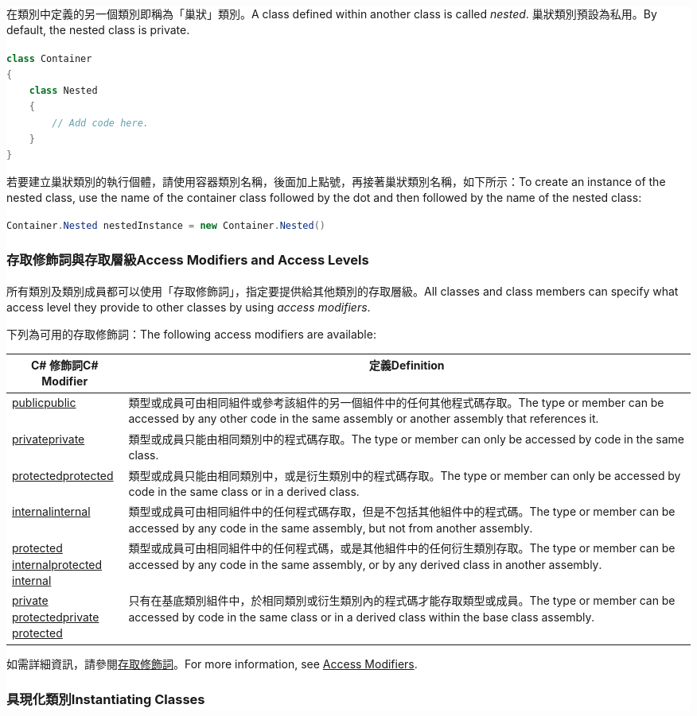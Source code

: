 <span data-ttu-id="91e94-185">在類別中定義的另一個類別即稱為「巢狀」類別。</span><span class="sxs-lookup"><span data-stu-id="91e94-185">A class defined within another class is called *nested*.</span></span> <span data-ttu-id="91e94-186">巢狀類別預設為私用。</span><span class="sxs-lookup"><span data-stu-id="91e94-186">By default, the nested class is private.</span></span>

```csharp
class Container
{
    class Nested
    {
        // Add code here.
    }
}
```

<span data-ttu-id="91e94-187">若要建立巢狀類別的執行個體，請使用容器類別名稱，後面加上點號，再接著巢狀類別名稱，如下所示：</span><span class="sxs-lookup"><span data-stu-id="91e94-187">To create an instance of the nested class, use the name of the container class followed by the dot and then followed by the name of the nested class:</span></span>

```csharp
Container.Nested nestedInstance = new Container.Nested()
```

### <a name="AccessModifiers"></a> <span data-ttu-id="91e94-188">存取修飾詞與存取層級</span><span class="sxs-lookup"><span data-stu-id="91e94-188">Access Modifiers and Access Levels</span></span>

<span data-ttu-id="91e94-189">所有類別及類別成員都可以使用「存取修飾詞」，指定要提供給其他類別的存取層級。</span><span class="sxs-lookup"><span data-stu-id="91e94-189">All classes and class members can specify what access level they provide to other classes by using *access modifiers*.</span></span>

<span data-ttu-id="91e94-190">下列為可用的存取修飾詞：</span><span class="sxs-lookup"><span data-stu-id="91e94-190">The following access modifiers are available:</span></span>

|<span data-ttu-id="91e94-191">C# 修飾詞</span><span class="sxs-lookup"><span data-stu-id="91e94-191">C# Modifier</span></span>|<span data-ttu-id="91e94-192">定義</span><span class="sxs-lookup"><span data-stu-id="91e94-192">Definition</span></span>|
|------------------|----------------|
|[<span data-ttu-id="91e94-193">public</span><span class="sxs-lookup"><span data-stu-id="91e94-193">public</span></span>](../../../csharp/language-reference/keywords/public.md)|<span data-ttu-id="91e94-194">類型或成員可由相同組件或參考該組件的另一個組件中的任何其他程式碼存取。</span><span class="sxs-lookup"><span data-stu-id="91e94-194">The type or member can be accessed by any other code in the same assembly or another assembly that references it.</span></span>|
|[<span data-ttu-id="91e94-195">private</span><span class="sxs-lookup"><span data-stu-id="91e94-195">private</span></span>](../../../csharp/language-reference/keywords/private.md)|<span data-ttu-id="91e94-196">類型或成員只能由相同類別中的程式碼存取。</span><span class="sxs-lookup"><span data-stu-id="91e94-196">The type or member can only be accessed by code in the same class.</span></span>|
|[<span data-ttu-id="91e94-197">protected</span><span class="sxs-lookup"><span data-stu-id="91e94-197">protected</span></span>](../../../csharp/language-reference/keywords/protected.md)|<span data-ttu-id="91e94-198">類型或成員只能由相同類別中，或是衍生類別中的程式碼存取。</span><span class="sxs-lookup"><span data-stu-id="91e94-198">The type or member can only be accessed by code in the same class or in a derived class.</span></span>|
|[<span data-ttu-id="91e94-199">internal</span><span class="sxs-lookup"><span data-stu-id="91e94-199">internal</span></span>](../../../csharp/language-reference/keywords/internal.md)|<span data-ttu-id="91e94-200">類型或成員可由相同組件中的任何程式碼存取，但是不包括其他組件中的程式碼。</span><span class="sxs-lookup"><span data-stu-id="91e94-200">The type or member can be accessed by any code in the same assembly, but not from another assembly.</span></span>|
|[<span data-ttu-id="91e94-201">protected internal</span><span class="sxs-lookup"><span data-stu-id="91e94-201">protected internal</span></span>](../../../csharp/language-reference/keywords/protected-internal.md)|<span data-ttu-id="91e94-202">類型或成員可由相同組件中的任何程式碼，或是其他組件中的任何衍生類別存取。</span><span class="sxs-lookup"><span data-stu-id="91e94-202">The type or member can be accessed by any code in the same assembly, or by any derived class in another assembly.</span></span>|
|[<span data-ttu-id="91e94-203">private protected</span><span class="sxs-lookup"><span data-stu-id="91e94-203">private protected</span></span>](../../../csharp/language-reference/keywords/private-protected.md)|<span data-ttu-id="91e94-204">只有在基底類別組件中，於相同類別或衍生類別內的程式碼才能存取類型或成員。</span><span class="sxs-lookup"><span data-stu-id="91e94-204">The type or member can be accessed by code in the same class or in a derived class within the base class assembly.</span></span>|

<span data-ttu-id="91e94-205">如需詳細資訊，請參閱[存取修飾詞](../../../csharp/programming-guide/classes-and-structs/access-modifiers.md)。</span><span class="sxs-lookup"><span data-stu-id="91e94-205">For more information, see [Access Modifiers](../../../csharp/programming-guide/classes-and-structs/access-modifiers.md).</span></span>

### <a name="InstantiatingClasses"></a> <span data-ttu-id="91e94-206">具現化類別</span><span class="sxs-lookup"><span data-stu-id="91e94-206">Instantiating Classes</span></span>
